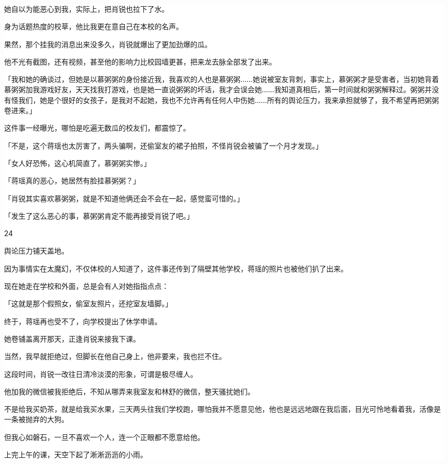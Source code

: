 
她自以为能恶心到我，实际上，把肖锐也拉下了水。


身为话题热度的校草，他比我更在意自己在本校的名声。


果然，那个挂我的消息出来没多久，肖锐就爆出了更加劲爆的瓜。


他不光有截图，还有视频，甚至他的影响力比校园墙更甚，把来龙去脉全部发了出来。


「我和她的确谈过，但她是以慕粥粥的身份接近我，我喜欢的人也是慕粥粥……她说被室友背刺，事实上，慕粥粥才是受害者，当初她背着慕粥粥加我游戏好友，天天找我打游戏，也是她一直说粥粥的坏话，我才会误会她……我知道真相后，第一时间就和粥粥解释过。粥粥并没有怪我们，她是个很好的女孩子，是我对不起她，我也不允许再有任何人中伤她……所有的舆论压力，我来承担就够了，我不希望再把粥粥卷进来。」


这件事一经曝光，哪怕是吃遍无数瓜的校友们，都震惊了。


「不是，这个蒋瑶也太厉害了，两头骗啊，还偷室友的裙子拍照，不怪肖锐会被骗了一个月才发现。」


「女人好恐怖，这心机简直了，慕粥粥实惨。」


「蒋瑶真的恶心，她居然有脸挂慕粥粥？」


「肖锐其实喜欢慕粥粥，就是不知道他俩还会不会在一起，感觉蛮可惜的。」


「发生了这么恶心的事，慕粥粥肯定不能再接受肖锐了吧。」


24


舆论压力铺天盖地。


因为事情实在太魔幻，不仅体校的人知道了，这件事还传到了隔壁其他学校，蒋瑶的照片也被他们扒了出来。


现在她走在学校和外面，总是会有人对她指指点点：


「这就是那个假照女，偷室友照片，还挖室友墙脚。」


终于，蒋瑶再也受不了，向学校提出了休学申请。


她卷铺盖离开那天，正逢肖锐来接我下课。


当然，我早就拒绝过，但脚长在他自己身上，他非要来，我也拦不住。


这段时间，肖锐一改往日清冷淡漠的形象，可谓是极尽缠人。


他加我的微信被我拒绝后，不知从哪弄来我室友和林舒的微信，整天骚扰她们。


不是给我买奶茶，就是给我买水果，三天两头往我们学校跑，哪怕我并不愿意见他，他也是远远地跟在我后面，目光可怜地看着我，活像是一条被抛弃的大狗。


但我心如磐石，一旦不喜欢一个人，连一个正眼都不愿意给他。


上完上午的课，天空下起了淅淅沥沥的小雨。

